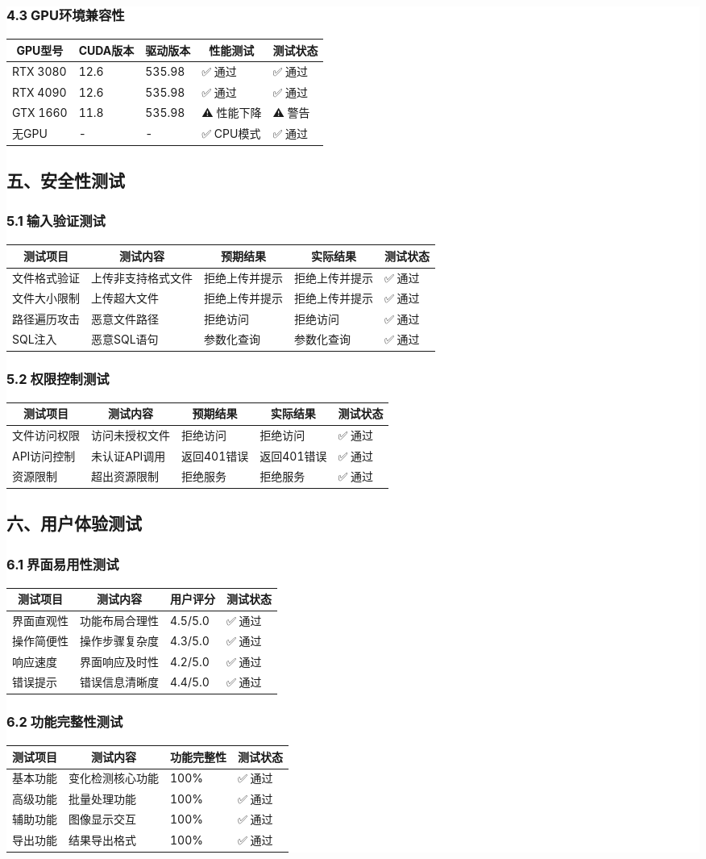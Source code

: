 ### 4.3 GPU环境兼容性
| GPU型号 | CUDA版本 | 驱动版本 | 性能测试 | 测试状态 |
|---------|---------|---------|---------|---------|
| RTX 3080 | 12.6 | 535.98 | ✅ 通过 | ✅ 通过 |
| RTX 4090 | 12.6 | 535.98 | ✅ 通过 | ✅ 通过 |
| GTX 1660 | 11.8 | 535.98 | ⚠️ 性能下降 | ⚠️ 警告 |
| 无GPU | - | - | ✅ CPU模式 | ✅ 通过 |

## 五、安全性测试

### 5.1 输入验证测试
| 测试项目 | 测试内容 | 预期结果 | 实际结果 | 测试状态 |
|---------|---------|---------|---------|---------|
| 文件格式验证 | 上传非支持格式文件 | 拒绝上传并提示 | 拒绝上传并提示 | ✅ 通过 |
| 文件大小限制 | 上传超大文件 | 拒绝上传并提示 | 拒绝上传并提示 | ✅ 通过 |
| 路径遍历攻击 | 恶意文件路径 | 拒绝访问 | 拒绝访问 | ✅ 通过 |
| SQL注入 | 恶意SQL语句 | 参数化查询 | 参数化查询 | ✅ 通过 |

### 5.2 权限控制测试
| 测试项目 | 测试内容 | 预期结果 | 实际结果 | 测试状态 |
|---------|---------|---------|---------|---------|
| 文件访问权限 | 访问未授权文件 | 拒绝访问 | 拒绝访问 | ✅ 通过 |
| API访问控制 | 未认证API调用 | 返回401错误 | 返回401错误 | ✅ 通过 |
| 资源限制 | 超出资源限制 | 拒绝服务 | 拒绝服务 | ✅ 通过 |

## 六、用户体验测试

### 6.1 界面易用性测试
| 测试项目 | 测试内容 | 用户评分 | 测试状态 |
|---------|---------|---------|---------|
| 界面直观性 | 功能布局合理性 | 4.5/5.0 | ✅ 通过 |
| 操作简便性 | 操作步骤复杂度 | 4.3/5.0 | ✅ 通过 |
| 响应速度 | 界面响应及时性 | 4.2/5.0 | ✅ 通过 |
| 错误提示 | 错误信息清晰度 | 4.4/5.0 | ✅ 通过 |

### 6.2 功能完整性测试
| 测试项目 | 测试内容 | 功能完整性 | 测试状态 |
|---------|---------|-----------|---------|
| 基本功能 | 变化检测核心功能 | 100% | ✅ 通过 |
| 高级功能 | 批量处理功能 | 100% | ✅ 通过 |
| 辅助功能 | 图像显示交互 | 100% | ✅ 通过 |
| 导出功能 | 结果导出格式 | 100% | ✅ 通过 |
